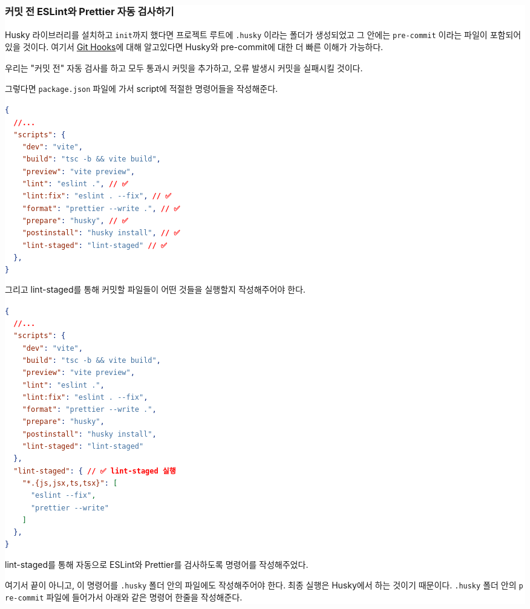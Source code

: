 ### 커밋 전 ESLint와 Prettier 자동 검사하기

Husky 라이브러리를 설치하고 `init`까지 했다면 프로젝트 루트에 `.husky` 이라는 폴더가 생성되었고 그 안에는 `pre-commit` 이라는 파일이 포함되어 있을 것이다. 여기서 [Git Hooks](https://git-scm.com/book/ko/v2/Git%EB%A7%9E%EC%B6%A4-Git-Hooks)에 대해 알고있다면 Husky와 pre-commit에 대한 더 빠른 이해가 가능하다.

우리는 "커밋 전" 자동 검사를 하고 모두 통과시 커밋을 추가하고, 오류 발생시 커밋을 실패시킬 것이다.

그렇다면 `package.json` 파일에 가서 script에 적절한 명령어들을 작성해준다.

```json:package.json
{
  //...
  "scripts": {
    "dev": "vite",
    "build": "tsc -b && vite build",
    "preview": "vite preview",
    "lint": "eslint .", // ✅
    "lint:fix": "eslint . --fix", // ✅
    "format": "prettier --write .", // ✅
    "prepare": "husky", // ✅
    "postinstall": "husky install", // ✅
    "lint-staged": "lint-staged" // ✅
  },
}
```

그리고 lint-staged를 통해 커밋할 파일들이 어떤 것들을 실행할지 작성해주어야 한다.

```json:package.json
{
  //...
  "scripts": {
    "dev": "vite",
    "build": "tsc -b && vite build",
    "preview": "vite preview",
    "lint": "eslint .",
    "lint:fix": "eslint . --fix",
    "format": "prettier --write .",
    "prepare": "husky",
    "postinstall": "husky install",
    "lint-staged": "lint-staged"
  },
  "lint-staged": { // ✅ lint-staged 실행
    "*.{js,jsx,ts,tsx}": [
      "eslint --fix",
      "prettier --write"
    ]
  },
}
```

lint-staged를 통해 자동으로 ESLint와 Prettier를 검사하도록 명령어를 작성해주었다.

여기서 끝이 아니고, 이 명령어를 `.husky` 폴더 안의 파일에도 작성해주어야 한다. 최종 실행은 Husky에서 하는 것이기 때문이다. `.husky` 폴더 안의 `pre-commit` 파일에 들어가서 아래와 같은 명령어 한줄을 작성해준다.
